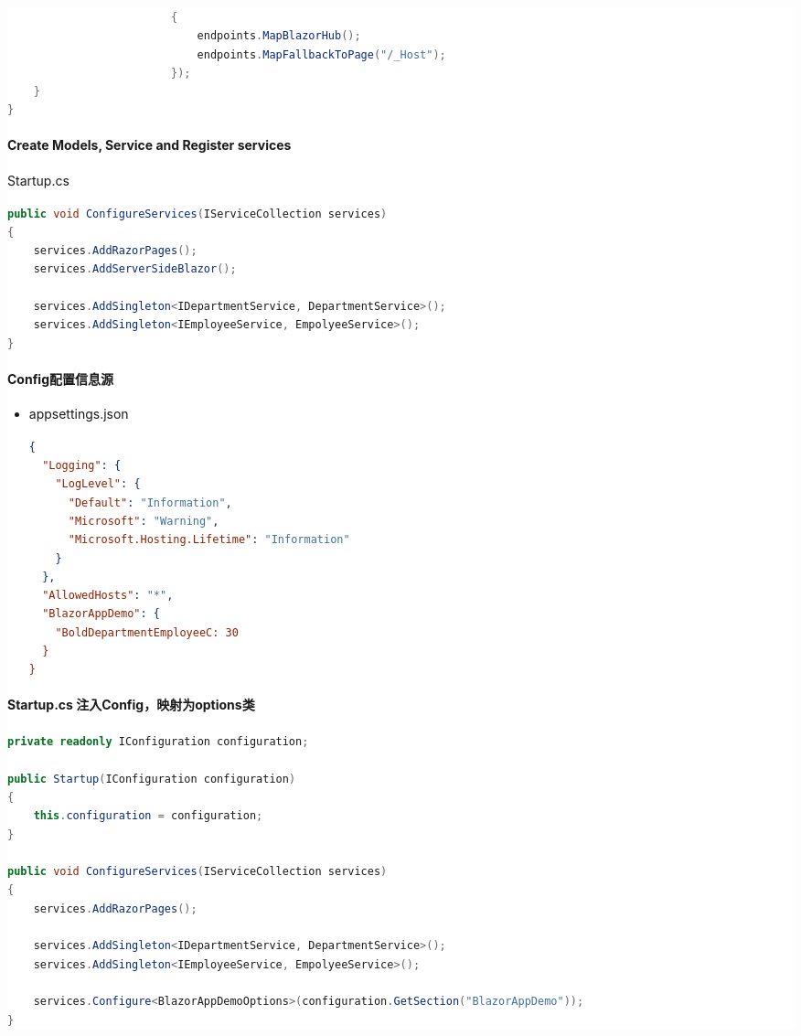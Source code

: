 ```c#
                         {
                             endpoints.MapBlazorHub();
                             endpoints.MapFallbackToPage("/_Host");
                         });
    }
}
```

#### Create Models, Service and Register services

Startup.cs

```c#
public void ConfigureServices(IServiceCollection services)
{
    services.AddRazorPages();
    services.AddServerSideBlazor();

    services.AddSingleton<IDepartmentService, DepartmentService>();
    services.AddSingleton<IEmployeeService, EmpolyeeService>();
}
```

#### Config配置信息源

- appsettings.json

  ```json
  {
    "Logging": {
      "LogLevel": {
        "Default": "Information",
        "Microsoft": "Warning",
        "Microsoft.Hosting.Lifetime": "Information"
      }
    },
    "AllowedHosts": "*",
    "BlazorAppDemo": {
      "BoldDepartmentEmployeeC: 30
    }
  }
  ```

#### Startup.cs 注入Config，映射为options类

```c#
private readonly IConfiguration configuration;

public Startup(IConfiguration configuration)
{
	this.configuration = configuration;
}

public void ConfigureServices(IServiceCollection services)
{
    services.AddRazorPages();

    services.AddSingleton<IDepartmentService, DepartmentService>();
    services.AddSingleton<IEmployeeService, EmpolyeeService>();

    services.Configure<BlazorAppDemoOptions>(configuration.GetSection("BlazorAppDemo"));
}
```
